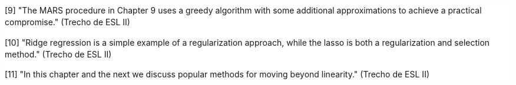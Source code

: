 [9] "The MARS procedure in Chapter 9 uses a greedy algorithm with some additional approximations to achieve a practical compromise." (Trecho de ESL II)

[10] "Ridge regression is a simple example of a regularization approach, while the lasso is both a regularization and selection method." (Trecho de ESL II)

[11] "In this chapter and the next we discuss popular methods for moving beyond linearity." (Trecho de ESL II)